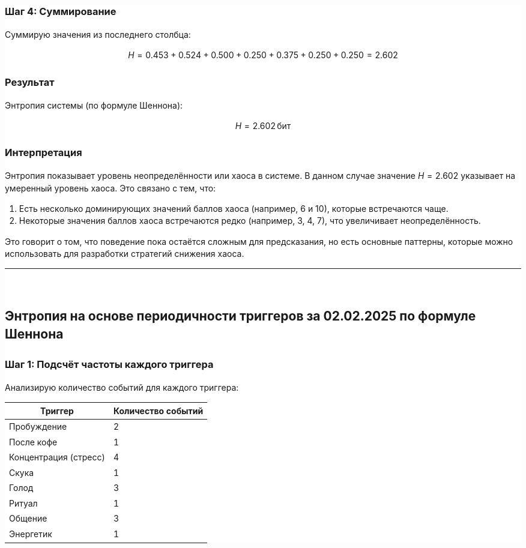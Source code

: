 ### **Шаг 4: Суммирование**
Суммирую значения из последнего столбца:

$$
H = 0.453 + 0.524 + 0.500 + 0.250 + 0.375 + 0.250 + 0.250 = 2.602
$$


### **Результат**
Энтропия системы (по формуле Шеннона):

$$
H = 2.602 \, \text{бит}
$$


### **Интерпретация**
Энтропия показывает уровень неопределённости или хаоса в системе. В данном случае значение $H = 2.602$ указывает на умеренный уровень хаоса. Это связано с тем, что:
1. Есть несколько доминирующих значений баллов хаоса (например, 6 и 10), которые встречаются чаще.
2. Некоторые значения баллов хаоса встречаются редко (например, 3, 4, 7), что увеличивает неопределённость.

Это говорит о том, что поведение пока остаётся сложным для предсказания, но есть основные паттерны, которые можно использовать для разработки стратегий снижения хаоса.

---
<br>


## Энтропия на основе периодичности триггеров за 02.02.2025 по формуле Шеннона

### **Шаг 1: Подсчёт частоты каждого триггера**

Анализирую количество событий для каждого триггера:

| Триггер                | Количество событий |
|------------------------|--------------------|
| Пробуждение            | 2                  |
| После кофе             | 1                  |
| Концентрация (стресс)  | 4                  |
| Скука                  | 1                  |
| Голод                  | 3                  |
| Ритуал                 | 1                  |
| Общение                | 3                  |
| Энергетик              | 1                  |
